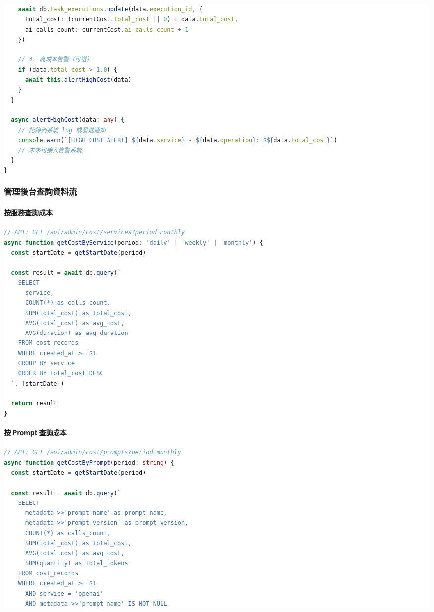```typescript
    await db.task_executions.update(data.execution_id, {
      total_cost: (currentCost.total_cost || 0) + data.total_cost,
      ai_calls_count: currentCost.ai_calls_count + 1
    })

    // 3. 高成本告警（可選）
    if (data.total_cost > 1.0) {
      await this.alertHighCost(data)
    }
  }

  async alertHighCost(data: any) {
    // 記錄到系統 log 或發送通知
    console.warn(`[HIGH COST ALERT] ${data.service} - ${data.operation}: $${data.total_cost}`)
    // 未來可接入告警系統
  }
}
```

### 管理後台查詢資料流

#### 按服務查詢成本

```typescript
// API: GET /api/admin/cost/services?period=monthly
async function getCostByService(period: 'daily' | 'weekly' | 'monthly') {
  const startDate = getStartDate(period)

  const result = await db.query(`
    SELECT
      service,
      COUNT(*) as calls_count,
      SUM(total_cost) as total_cost,
      AVG(total_cost) as avg_cost,
      AVG(duration) as avg_duration
    FROM cost_records
    WHERE created_at >= $1
    GROUP BY service
    ORDER BY total_cost DESC
  `, [startDate])

  return result
}
```

#### 按 Prompt 查詢成本

```typescript
// API: GET /api/admin/cost/prompts?period=monthly
async function getCostByPrompt(period: string) {
  const startDate = getStartDate(period)

  const result = await db.query(`
    SELECT
      metadata->>'prompt_name' as prompt_name,
      metadata->>'prompt_version' as prompt_version,
      COUNT(*) as calls_count,
      SUM(total_cost) as total_cost,
      AVG(total_cost) as avg_cost,
      SUM(quantity) as total_tokens
    FROM cost_records
    WHERE created_at >= $1
      AND service = 'openai'
      AND metadata->>'prompt_name' IS NOT NULL
```